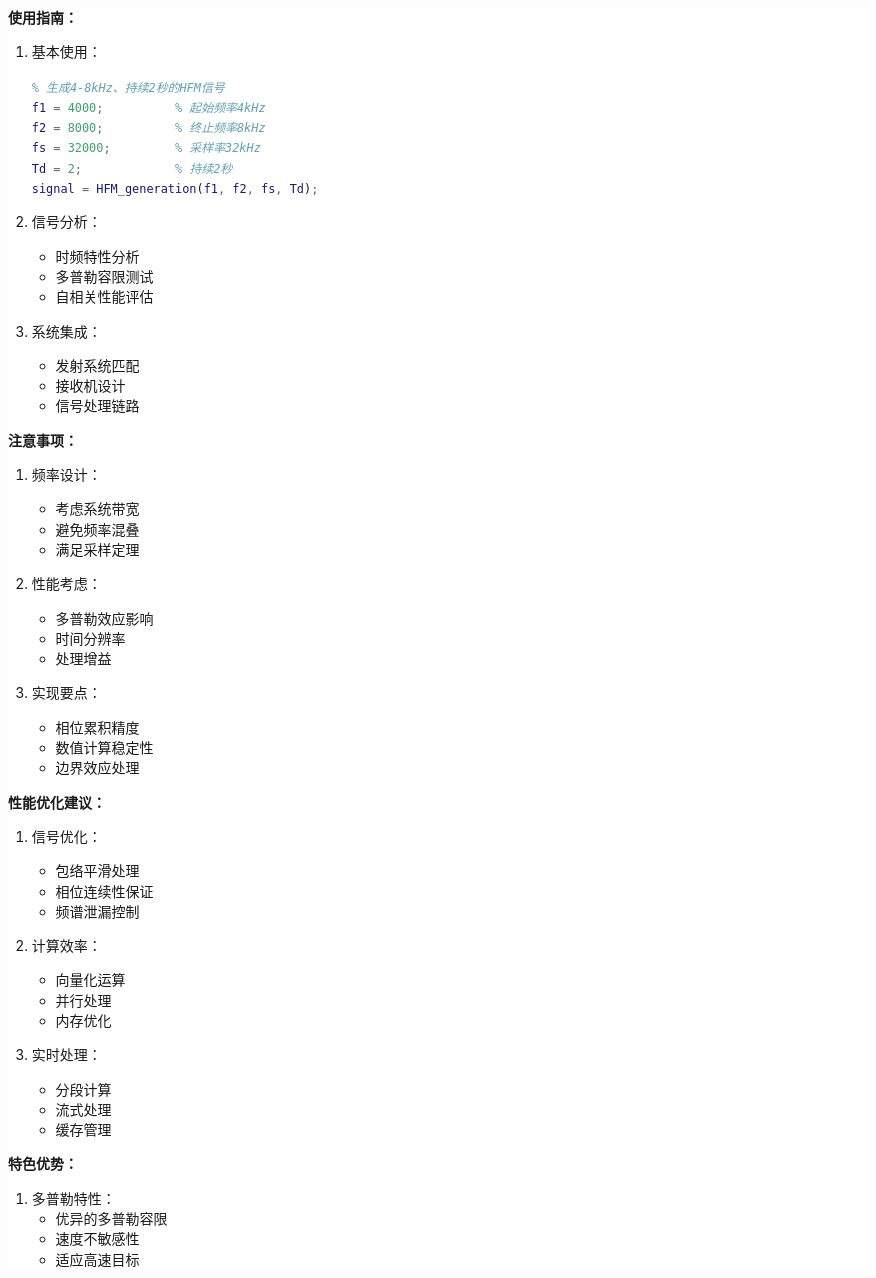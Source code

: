 **使用指南：**
1. 基本使用：
   ```matlab
   % 生成4-8kHz、持续2秒的HFM信号
   f1 = 4000;          % 起始频率4kHz
   f2 = 8000;          % 终止频率8kHz
   fs = 32000;         % 采样率32kHz
   Td = 2;             % 持续2秒
   signal = HFM_generation(f1, f2, fs, Td);
   ```

2. 信号分析：
   - 时频特性分析
   - 多普勒容限测试
   - 自相关性能评估

3. 系统集成：
   - 发射系统匹配
   - 接收机设计
   - 信号处理链路

**注意事项：**
1. 频率设计：
   - 考虑系统带宽
   - 避免频率混叠
   - 满足采样定理

2. 性能考虑：
   - 多普勒效应影响
   - 时间分辨率
   - 处理增益

3. 实现要点：
   - 相位累积精度
   - 数值计算稳定性
   - 边界效应处理

**性能优化建议：**
1. 信号优化：
   - 包络平滑处理
   - 相位连续性保证
   - 频谱泄漏控制

2. 计算效率：
   - 向量化运算
   - 并行处理
   - 内存优化

3. 实时处理：
   - 分段计算
   - 流式处理
   - 缓存管理

**特色优势：**
1. 多普勒特性：
   - 优异的多普勒容限
   - 速度不敏感性
   - 适应高速目标
